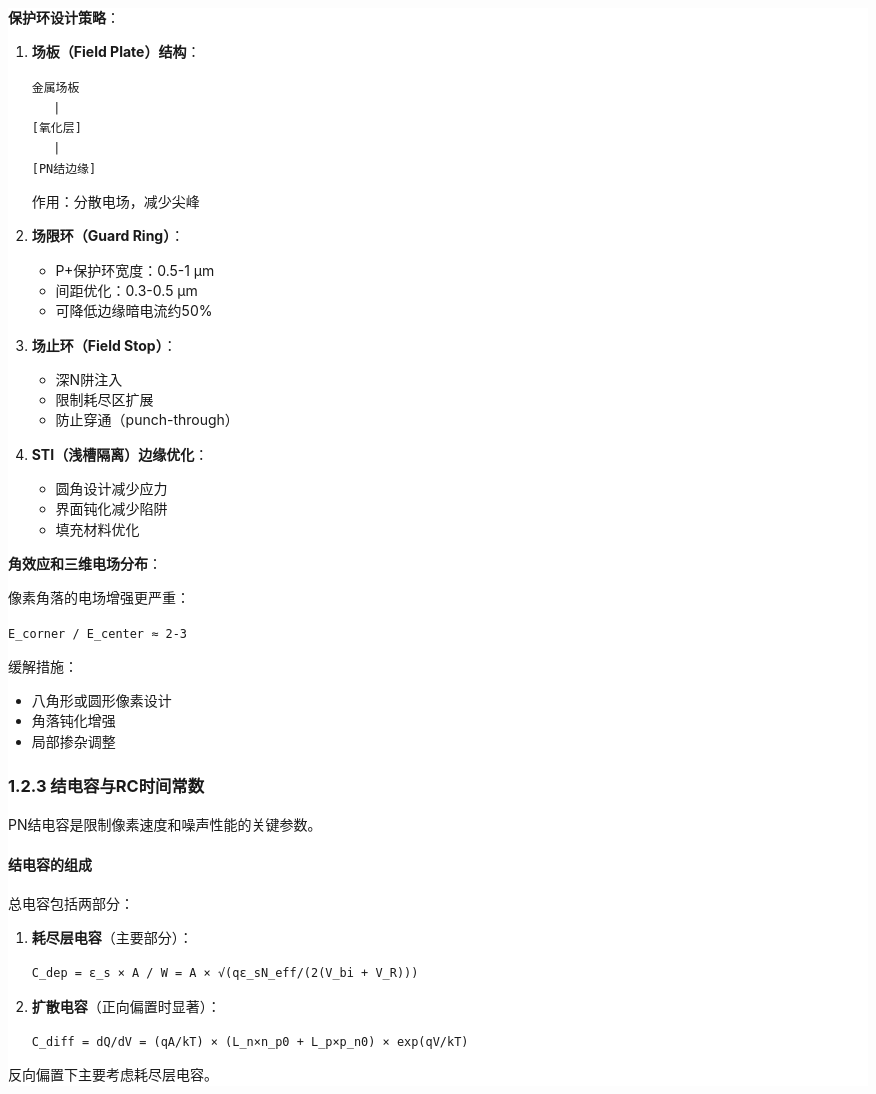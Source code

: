 **保护环设计策略**：

1. **场板（Field Plate）结构**：
   ```
   金属场板
      |
   [氧化层]
      |
   [PN结边缘]
   ```
   作用：分散电场，减少尖峰

2. **场限环（Guard Ring）**：
   - P+保护环宽度：0.5-1 μm
   - 间距优化：0.3-0.5 μm
   - 可降低边缘暗电流约50%

3. **场止环（Field Stop）**：
   - 深N阱注入
   - 限制耗尽区扩展
   - 防止穿通（punch-through）

4. **STI（浅槽隔离）边缘优化**：
   - 圆角设计减少应力
   - 界面钝化减少陷阱
   - 填充材料优化

**角效应和三维电场分布**：

像素角落的电场增强更严重：
```
E_corner / E_center ≈ 2-3
```

缓解措施：
- 八角形或圆形像素设计
- 角落钝化增强
- 局部掺杂调整

### 1.2.3 结电容与RC时间常数

PN结电容是限制像素速度和噪声性能的关键参数。

#### 结电容的组成

总电容包括两部分：

1. **耗尽层电容**（主要部分）：
   ```
   C_dep = ε_s × A / W = A × √(qε_sN_eff/(2(V_bi + V_R)))
   ```

2. **扩散电容**（正向偏置时显著）：
   ```
   C_diff = dQ/dV = (qA/kT) × (L_n×n_p0 + L_p×p_n0) × exp(qV/kT)
   ```

反向偏置下主要考虑耗尽层电容。
